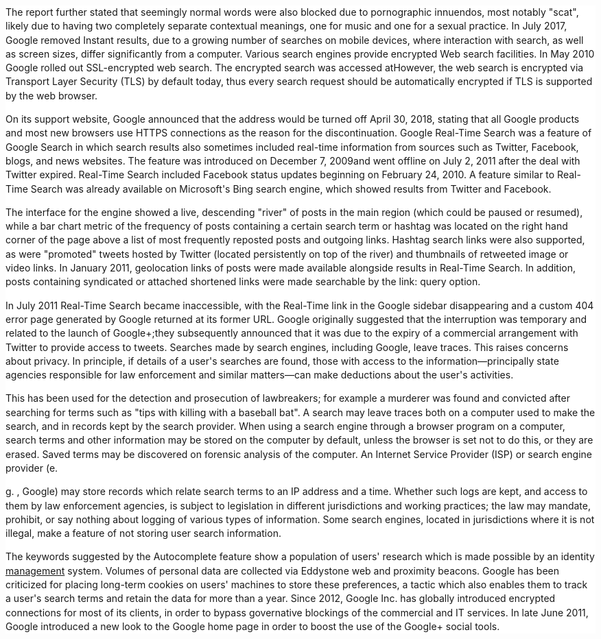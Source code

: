 The report further stated that seemingly normal words were also blocked due to pornographic innuendos, most notably "scat", likely due to having two completely separate contextual meanings, one for music and one for a sexual practice. In July 2017, Google removed Instant results, due to a growing number of searches on mobile devices, where interaction with search, as well as screen sizes, differ significantly from a computer. Various search engines provide encrypted Web search facilities. In May 2010 Google rolled out SSL-encrypted web search. The encrypted search was accessed atHowever, the web search is encrypted via Transport Layer Security (TLS) by default today, thus every search request should be automatically encrypted if TLS is supported by the web browser.

On its support website, Google announced that the address would be turned off April 30, 2018, stating that all Google products and most new browsers use HTTPS connections as the reason for the discontinuation. Google Real-Time Search was a feature of Google Search in which search results also sometimes included real-time information from sources such as Twitter, Facebook, blogs, and news websites. The feature was introduced on December 7, 2009and went offline on July 2, 2011 after the deal with Twitter expired. Real-Time Search included Facebook status updates beginning on February 24, 2010. A feature similar to Real-Time Search was already available on Microsoft's Bing search engine, which showed results from Twitter and Facebook.

The interface for the engine showed a live, descending "river" of posts in the main region (which could be paused or resumed), while a bar chart metric of the frequency of posts containing a certain search term or hashtag was located on the right hand corner of the page above a list of most frequently reposted posts and outgoing links. Hashtag search links were also supported, as were "promoted" tweets hosted by Twitter (located persistently on top of the river) and thumbnails of retweeted image or video links. In January 2011, geolocation links of posts were made available alongside results in Real-Time Search. In addition, posts containing syndicated or attached shortened links were made searchable by the link: query option.

In July 2011 Real-Time Search became inaccessible, with the Real-Time link in the Google sidebar disappearing and a custom 404 error page generated by Google returned at its former URL. Google originally suggested that the interruption was temporary and related to the launch of Google+;they subsequently announced that it was due to the expiry of a commercial arrangement with Twitter to provide access to tweets. Searches made by search engines, including Google, leave traces. This raises concerns about privacy. In principle, if details of a user's searches are found, those with access to the information—principally state agencies responsible for law enforcement and similar matters—can make deductions about the user's activities.

This has been used for the detection and prosecution of lawbreakers; for example a murderer was found and convicted after searching for terms such as "tips with killing with a baseball bat". A search may leave traces both on a computer used to make the search, and in records kept by the search provider. When using a search engine through a browser program on a computer, search terms and other information may be stored on the computer by default, unless the browser is set not to do this, or they are erased. Saved terms may be discovered on forensic analysis of the computer. An Internet Service Provider (ISP) or search engine provider (e.

g. , Google) may store records which relate search terms to an IP address and a time. Whether such logs are kept, and access to them by law enforcement agencies, is subject to legislation in different jurisdictions and working practices; the law may mandate, prohibit, or say nothing about logging of various types of information. Some search engines, located in jurisdictions where it is not illegal, make a feature of not storing user search information.

The keywords suggested by the Autocomplete feature show a population of users' research which is made possible by an identity [management](https://org1980.github.io/Color-Management) system. Volumes of personal data are collected via Eddystone web and proximity beacons. Google has been criticized for placing long-term cookies on users' machines to store these preferences, a tactic which also enables them to track a user's search terms and retain the data for more than a year. Since 2012, Google Inc. has globally introduced encrypted connections for most of its clients, in order to bypass governative blockings of the commercial and IT services. In late June 2011, Google introduced a new look to the Google home page in order to boost the use of the Google+ social tools.

